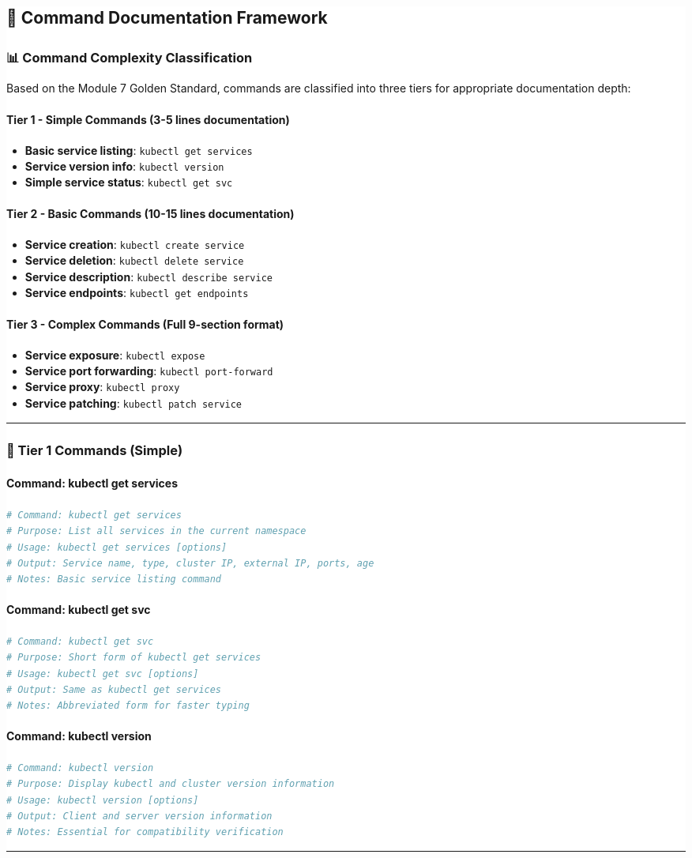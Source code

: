 
## 🔧 **Command Documentation Framework**

### **📊 Command Complexity Classification**

Based on the Module 7 Golden Standard, commands are classified into three tiers for appropriate documentation depth:

#### **Tier 1 - Simple Commands (3-5 lines documentation)**
- **Basic service listing**: `kubectl get services`
- **Service version info**: `kubectl version`
- **Simple service status**: `kubectl get svc`

#### **Tier 2 - Basic Commands (10-15 lines documentation)**
- **Service creation**: `kubectl create service`
- **Service deletion**: `kubectl delete service`
- **Service description**: `kubectl describe service`
- **Service endpoints**: `kubectl get endpoints`

#### **Tier 3 - Complex Commands (Full 9-section format)**
- **Service exposure**: `kubectl expose`
- **Service port forwarding**: `kubectl port-forward`
- **Service proxy**: `kubectl proxy`
- **Service patching**: `kubectl patch service`

---

### **🔧 Tier 1 Commands (Simple)**

#### **Command: kubectl get services**
```bash
# Command: kubectl get services
# Purpose: List all services in the current namespace
# Usage: kubectl get services [options]
# Output: Service name, type, cluster IP, external IP, ports, age
# Notes: Basic service listing command
```

#### **Command: kubectl get svc**
```bash
# Command: kubectl get svc
# Purpose: Short form of kubectl get services
# Usage: kubectl get svc [options]
# Output: Same as kubectl get services
# Notes: Abbreviated form for faster typing
```

#### **Command: kubectl version**
```bash
# Command: kubectl version
# Purpose: Display kubectl and cluster version information
# Usage: kubectl version [options]
# Output: Client and server version information
# Notes: Essential for compatibility verification
```

---